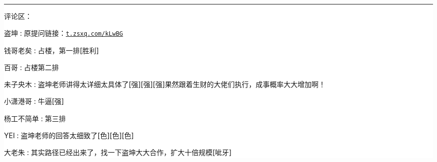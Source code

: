 * * *

评论区：

盗坤 : 原提问链接：[`t.zsxq.com/kLwBG`](https://t.zsxq.com/kLwBG)

钱哥老矣 : 占楼，第一排[胜利]

百哥 : 占楼第二排

未子央木 : 盗坤老师讲得太详细太具体了[强][强][强]果然跟着生财的大佬们执行，成事概率大大增加啊！

小潇港哥 : 牛逼[强]

杨工不简单 : 第三排

YEI : 盗坤老师的回答太细致了[色][色][色]

大老朱 : 其实路径已经出来了，找一下盗坤大大合作，扩大十倍规模[呲牙]